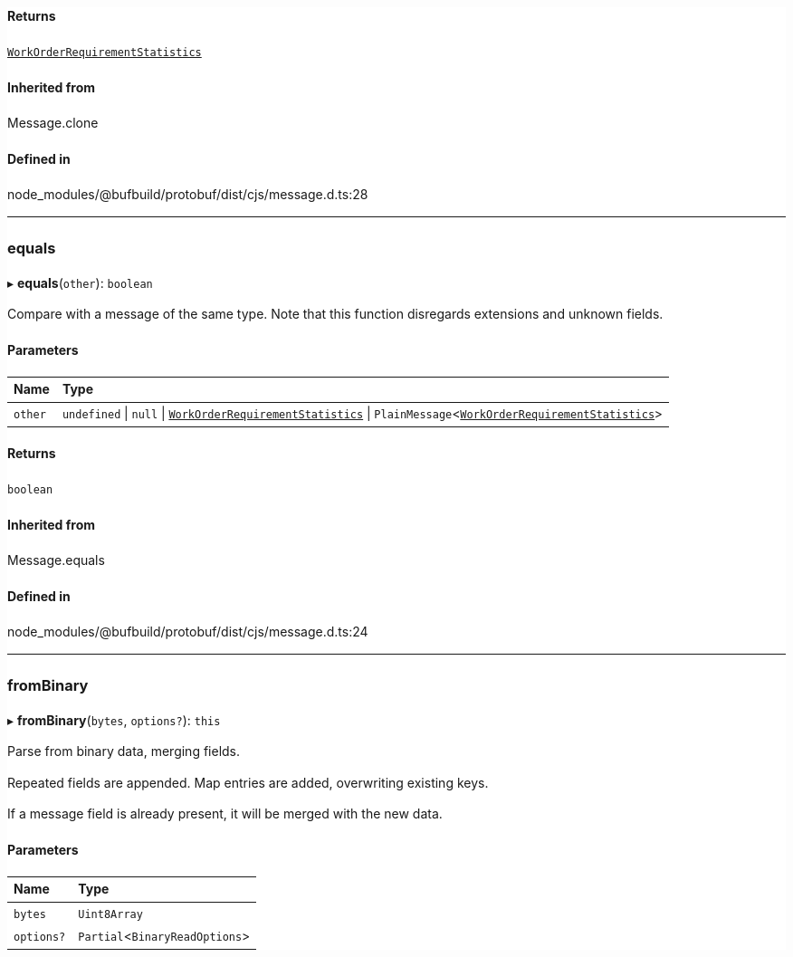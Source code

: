 #### Returns

[`WorkOrderRequirementStatistics`](WorkOrderRequirementStatistics.md)

#### Inherited from

Message.clone

#### Defined in

node_modules/@bufbuild/protobuf/dist/cjs/message.d.ts:28

___

### equals

▸ **equals**(`other`): `boolean`

Compare with a message of the same type.
Note that this function disregards extensions and unknown fields.

#### Parameters

| Name | Type |
| :------ | :------ |
| `other` | `undefined` \| ``null`` \| [`WorkOrderRequirementStatistics`](WorkOrderRequirementStatistics.md) \| `PlainMessage`\<[`WorkOrderRequirementStatistics`](WorkOrderRequirementStatistics.md)\> |

#### Returns

`boolean`

#### Inherited from

Message.equals

#### Defined in

node_modules/@bufbuild/protobuf/dist/cjs/message.d.ts:24

___

### fromBinary

▸ **fromBinary**(`bytes`, `options?`): `this`

Parse from binary data, merging fields.

Repeated fields are appended. Map entries are added, overwriting
existing keys.

If a message field is already present, it will be merged with the
new data.

#### Parameters

| Name | Type |
| :------ | :------ |
| `bytes` | `Uint8Array` |
| `options?` | `Partial`\<`BinaryReadOptions`\> |
